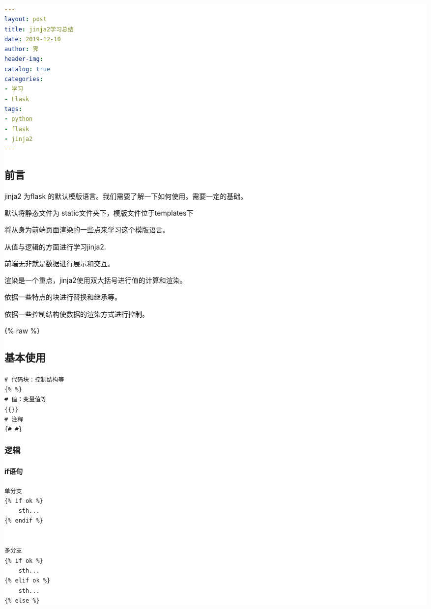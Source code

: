 ```yaml
---
layout: post
title: jinja2学习总结
date: 2019-12-10
author: 霁
header-img:
catalog: true
categories:
- 学习
- Flask
tags:
- python
- flask
- jinja2
---
```


## 前言

jinja2 为flask 的默认模版语言。我们需要了解一下如何使用。需要一定的基础。

默认将静态文件为 static文件夹下，模版文件位于templates下

将从身为前端页面渲染的一些点来学习这个模版语言。

从值与逻辑的方面进行学习jinja2.

前端无非就是数据进行展示和交互。

渲染是一个重点，jinja2使用双大括号进行值的计算和渲染。

依据一些特点的块进行替换和继承等。

依据一些控制结构使数据的渲染方式进行控制。

{% raw %}

## 基本使用

```jinja2
# 代码块：控制结构等
{% %}
# 值：变量值等
{{}}
# 注释
{# #}
```



### 逻辑

#### if语句

```jinja2
单分支
{% if ok %}
	sth...
{% endif %}


多分支
{% if ok %}
	sth...
{% elif ok %}
	sth...
{% else %}
```